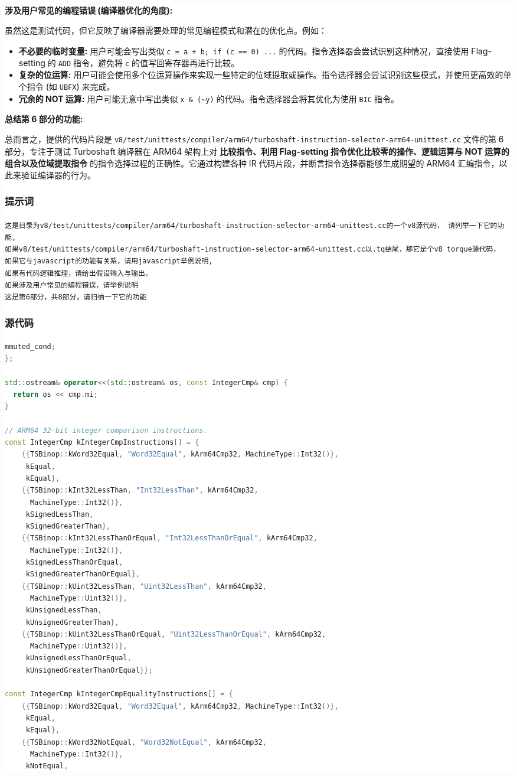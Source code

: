 **涉及用户常见的编程错误 (编译器优化的角度):**

虽然这是测试代码，但它反映了编译器需要处理的常见编程模式和潜在的优化点。例如：

*   **不必要的临时变量:** 用户可能会写出类似 `c = a + b; if (c == 0) ...` 的代码。指令选择器会尝试识别这种情况，直接使用 Flag-setting 的 `ADD` 指令，避免将 `c` 的值写回寄存器再进行比较。
*   **复杂的位运算:** 用户可能会使用多个位运算操作来实现一些特定的位域提取或操作。指令选择器会尝试识别这些模式，并使用更高效的单个指令 (如 `UBFX`) 来完成。
*   **冗余的 NOT 运算:**  用户可能无意中写出类似 `x & (~y)` 的代码。指令选择器会将其优化为使用 `BIC` 指令。

**总结第 6 部分的功能:**

总而言之，提供的代码片段是 `v8/test/unittests/compiler/arm64/turboshaft-instruction-selector-arm64-unittest.cc` 文件的第 6 部分，专注于测试 Turboshaft 编译器在 ARM64 架构上对 **比较指令、利用 Flag-setting 指令优化比较零的操作、逻辑运算与 NOT 运算的组合以及位域提取指令** 的指令选择过程的正确性。它通过构建各种 IR 代码片段，并断言指令选择器能够生成期望的 ARM64 汇编指令，以此来验证编译器的行为。

### 提示词
```
这是目录为v8/test/unittests/compiler/arm64/turboshaft-instruction-selector-arm64-unittest.cc的一个v8源代码， 请列举一下它的功能, 
如果v8/test/unittests/compiler/arm64/turboshaft-instruction-selector-arm64-unittest.cc以.tq结尾，那它是个v8 torque源代码，
如果它与javascript的功能有关系，请用javascript举例说明,
如果有代码逻辑推理，请给出假设输入与输出，
如果涉及用户常见的编程错误，请举例说明
这是第6部分，共8部分，请归纳一下它的功能
```

### 源代码
```cpp
mmuted_cond;
};

std::ostream& operator<<(std::ostream& os, const IntegerCmp& cmp) {
  return os << cmp.mi;
}

// ARM64 32-bit integer comparison instructions.
const IntegerCmp kIntegerCmpInstructions[] = {
    {{TSBinop::kWord32Equal, "Word32Equal", kArm64Cmp32, MachineType::Int32()},
     kEqual,
     kEqual},
    {{TSBinop::kInt32LessThan, "Int32LessThan", kArm64Cmp32,
      MachineType::Int32()},
     kSignedLessThan,
     kSignedGreaterThan},
    {{TSBinop::kInt32LessThanOrEqual, "Int32LessThanOrEqual", kArm64Cmp32,
      MachineType::Int32()},
     kSignedLessThanOrEqual,
     kSignedGreaterThanOrEqual},
    {{TSBinop::kUint32LessThan, "Uint32LessThan", kArm64Cmp32,
      MachineType::Uint32()},
     kUnsignedLessThan,
     kUnsignedGreaterThan},
    {{TSBinop::kUint32LessThanOrEqual, "Uint32LessThanOrEqual", kArm64Cmp32,
      MachineType::Uint32()},
     kUnsignedLessThanOrEqual,
     kUnsignedGreaterThanOrEqual}};

const IntegerCmp kIntegerCmpEqualityInstructions[] = {
    {{TSBinop::kWord32Equal, "Word32Equal", kArm64Cmp32, MachineType::Int32()},
     kEqual,
     kEqual},
    {{TSBinop::kWord32NotEqual, "Word32NotEqual", kArm64Cmp32,
      MachineType::Int32()},
     kNotEqual,
```